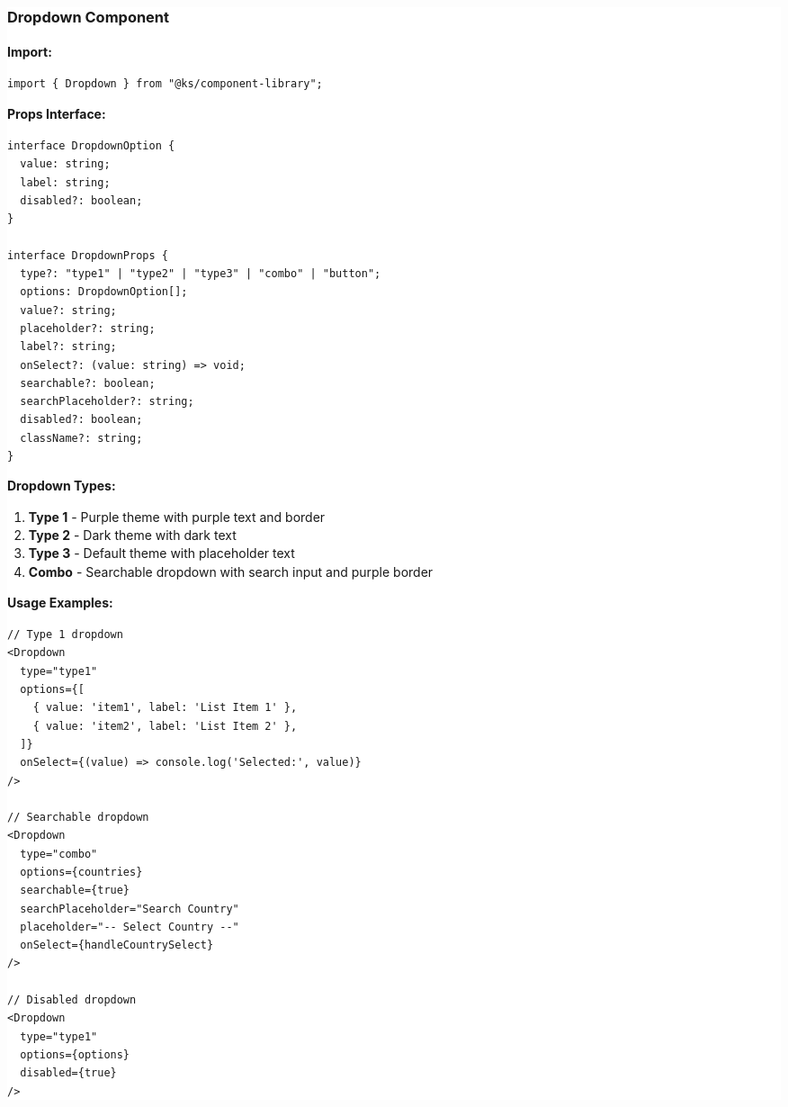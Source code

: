 ### Dropdown Component

**Import:**

```tsx
import { Dropdown } from "@ks/component-library";
```

**Props Interface:**

```tsx
interface DropdownOption {
  value: string;
  label: string;
  disabled?: boolean;
}

interface DropdownProps {
  type?: "type1" | "type2" | "type3" | "combo" | "button";
  options: DropdownOption[];
  value?: string;
  placeholder?: string;
  label?: string;
  onSelect?: (value: string) => void;
  searchable?: boolean;
  searchPlaceholder?: string;
  disabled?: boolean;
  className?: string;
}
```

**Dropdown Types:**

1. **Type 1** - Purple theme with purple text and border
2. **Type 2** - Dark theme with dark text
3. **Type 3** - Default theme with placeholder text
4. **Combo** - Searchable dropdown with search input and purple border

**Usage Examples:**

```tsx
// Type 1 dropdown
<Dropdown
  type="type1"
  options={[
    { value: 'item1', label: 'List Item 1' },
    { value: 'item2', label: 'List Item 2' },
  ]}
  onSelect={(value) => console.log('Selected:', value)}
/>

// Searchable dropdown
<Dropdown
  type="combo"
  options={countries}
  searchable={true}
  searchPlaceholder="Search Country"
  placeholder="-- Select Country --"
  onSelect={handleCountrySelect}
/>

// Disabled dropdown
<Dropdown
  type="type1"
  options={options}
  disabled={true}
/>
```